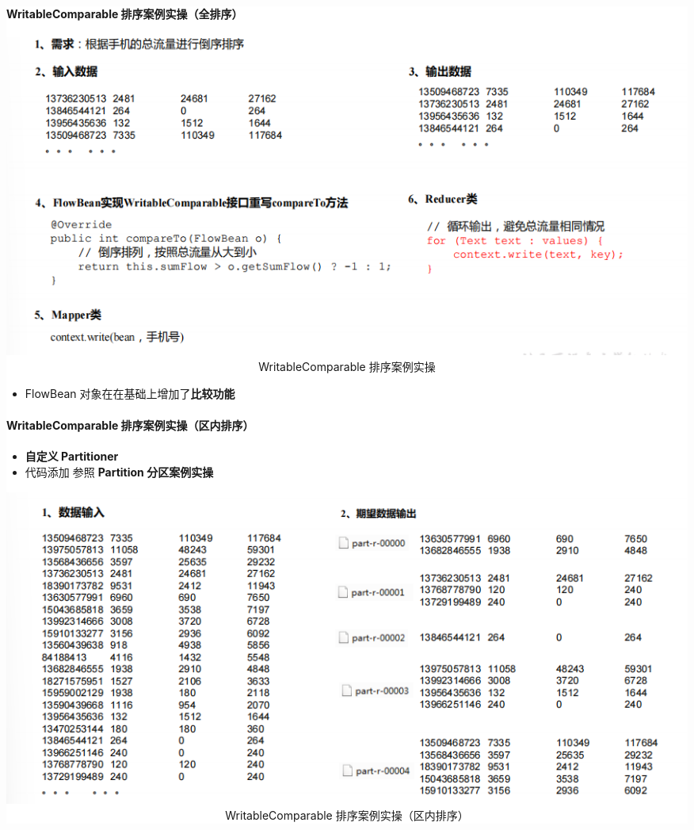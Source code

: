 #### WritableComparable 排序案例实操（全排序）

<span style="text-align: center;display:block;">
<img src="./img/WritableComparable 排序案例实操.png" />
<span style="text-align: center;display:block;">WritableComparable 排序案例实操</span></span>

* FlowBean 对象在在基础上增加了**比较功能**

#### WritableComparable 排序案例实操（区内排序）

* **自定义 Partitioner**
* 代码添加 参照 **Partition 分区案例实操**

<span style="text-align: center;display:block;">
<img src="./img/WritableComparable 排序案例实操（区内排序）.png" />
<span style="text-align: center;display:block;">WritableComparable 排序案例实操（区内排序）</span></span>
